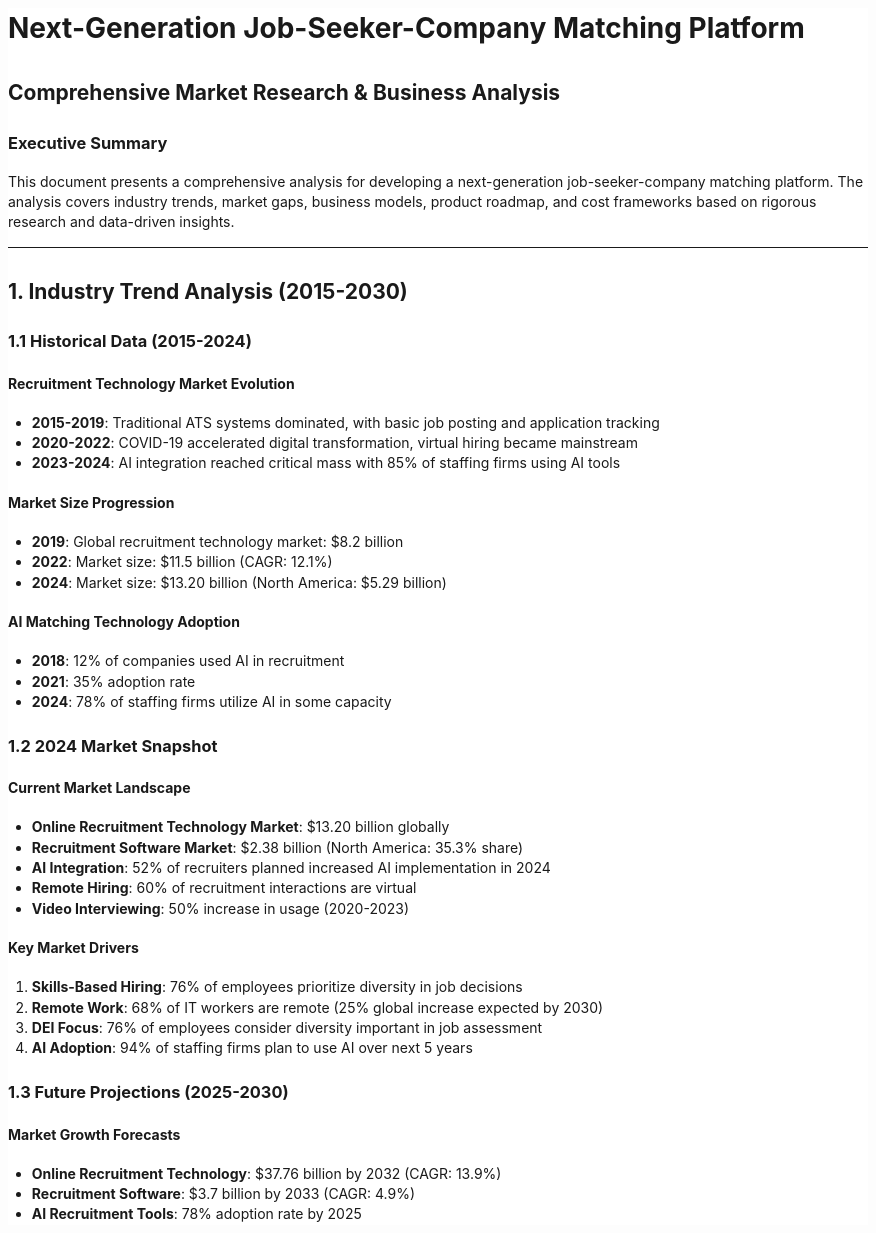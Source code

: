 # Next-Generation Job-Seeker-Company Matching Platform
## Comprehensive Market Research & Business Analysis

### Executive Summary
This document presents a comprehensive analysis for developing a next-generation job-seeker-company matching platform. The analysis covers industry trends, market gaps, business models, product roadmap, and cost frameworks based on rigorous research and data-driven insights.

---

## 1. Industry Trend Analysis (2015-2030)

### 1.1 Historical Data (2015-2024)

#### Recruitment Technology Market Evolution
- **2015-2019**: Traditional ATS systems dominated, with basic job posting and application tracking
- **2020-2022**: COVID-19 accelerated digital transformation, virtual hiring became mainstream
- **2023-2024**: AI integration reached critical mass with 85% of staffing firms using AI tools

#### Market Size Progression
- **2019**: Global recruitment technology market: $8.2 billion
- **2022**: Market size: $11.5 billion (CAGR: 12.1%)
- **2024**: Market size: $13.20 billion (North America: $5.29 billion)

#### AI Matching Technology Adoption
- **2018**: 12% of companies used AI in recruitment
- **2021**: 35% adoption rate
- **2024**: 78% of staffing firms utilize AI in some capacity

### 1.2 2024 Market Snapshot

#### Current Market Landscape
- **Online Recruitment Technology Market**: $13.20 billion globally
- **Recruitment Software Market**: $2.38 billion (North America: 35.3% share)
- **AI Integration**: 52% of recruiters planned increased AI implementation in 2024
- **Remote Hiring**: 60% of recruitment interactions are virtual
- **Video Interviewing**: 50% increase in usage (2020-2023)

#### Key Market Drivers
1. **Skills-Based Hiring**: 76% of employees prioritize diversity in job decisions
2. **Remote Work**: 68% of IT workers are remote (25% global increase expected by 2030)
3. **DEI Focus**: 76% of employees consider diversity important in job assessment
4. **AI Adoption**: 94% of staffing firms plan to use AI over next 5 years

### 1.3 Future Projections (2025-2030)

#### Market Growth Forecasts
- **Online Recruitment Technology**: $37.76 billion by 2032 (CAGR: 13.9%)
- **Recruitment Software**: $3.7 billion by 2033 (CAGR: 4.9%)
- **AI Recruitment Tools**: 78% adoption rate by 2025
